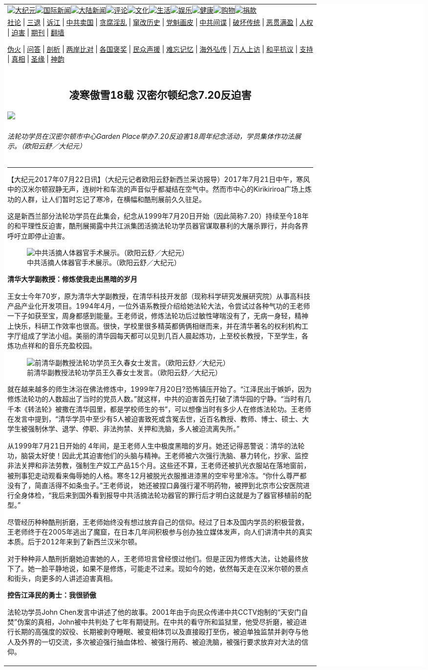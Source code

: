 <a name="1" id="1" target="_blank"></a><span id="1"></span>
<table align=center border="0"><tr><td colspan="2" VALIGN=TOP><a href="/gb/nsc413.md#1"><img src="https://raw.githubusercontent.com/mjlii2676/www/master/t/djy/1.jpg" title="大纪元"></a><a href="/gb/n24hr.md#1"><img src="https://raw.githubusercontent.com/mjlii2676/www/master/t/djy/3.jpg" title="国际新闻"></a><a href="/gb/nsc413.md#1"><img src="https://raw.githubusercontent.com/mjlii2676/www/master/t/djy/4.jpg" title="大陆新闻"></a><a href="/gb/news392.md#1"><img src="https://raw.githubusercontent.com/mjlii2676/www/master/t/djy/5.jpg" title="评论"></a><a href="/gb/news2007.md#1"><img src="https://raw.githubusercontent.com/mjlii2676/www/master/t/djy/6.jpg" title="文化"></a><a href="/gb/news2008.md#1"><img src="https://raw.githubusercontent.com/mjlii2676/www/master/t/djy/7.jpg" title="生活"></a><a href="/gb/ncyule.md#1"><img src="https://raw.githubusercontent.com/mjlii2676/www/master/t/djy/8.jpg" title="娱乐"></a><a href="/gb/nsc1002.md#1"><img src="https://raw.githubusercontent.com/mjlii2676/www/master/t/djy/9.jpg" title="健康"><a href="https://www.youlucky.com"><img src="https://raw.githubusercontent.com/mjlii2676/www/master/t/djy/10.jpg" title="购物"></a><a href="https://donate.epochtimes.com/?utm_medium=epochtimes&utm_source=referral&utm_campaign=donate_button_djyarticleheader"><img src="https://raw.githubusercontent.com/mjlii2676/www/master/t/djy/12.jpg" title="捐款"></a></td></tr>
<tr><td colspan="2" VALIGN=TOP><a target="_blank" href="/gb/9p.md#1">社论</a> | <a target="_blank" href="/gb/nf5657.md#1">三退</a> | <a target="_blank" href="/gb/nf6124.md#1">诉江</a> | <a target="_blank" href="/gb/nf1176117.md#1">中共卖国</a> | <a target="_blank" href="/gb/nf5773.md#1">贪腐淫乱</a> | <a target="_blank" href="/gb/nf1176115.md#1">窜改历史</a> | <a target="_blank" href="/gb/nf1176107.md#1">党魁画皮</a> | <a target="_blank" href="/gb/nf1320400.md#1">中共间谍</a> | <a target="_blank" href="/gb/nf1176114.md#1">破坏传统</a> | <a target="_blank" href="https://github.com/mjlii2676/ntdtv/blob/master/gb/prog447_1.md#1">恶贯满盈</a> | <a target="_blank" href="/gb/ncid278.md#1">人权</a> | <a target="_blank" href="/gb/nf1176111.md#1">迫害</a> | <a target="_blank" href="https://gitlab.com/szzdlab/mh-qikan/blob/master/README.md#1">期刊</a> | <a target="_blank" href="https://github.com/bannedbook/fanqiang/wiki">翻墙</a></p><p><a target="_blank" href="/gb/nf5562.md#1">伪火</a> | <a target="_blank" href="/gb/nf4378.md#1">问答</a> | <a target="_blank" href="/gb/nf5792.md#1">剖析</a> | <a target="_blank" href="/gb/nf5735.md#1">两岸比对</a> | <a target="_blank" href="/gb/nf6119.md#1">各国褒奖</a> | <a target="_blank" href="/gb/nf6120.md#1">民众声援</a> | <a target="_blank" href="/gb/nf1188594.md#1">难忘记忆</a> | <a target="_blank" href="/gb/nf3180.md#1">海外弘传</a> | <a target="_blank" href="/gb/nf5410.md#1">万人上访</a> | <a target="_blank" href="https://github.com/mjlii2676/ntdtv/blob/master/gb/prog1530_1.md#1">和平抗议</a> | <a target="_blank" href="/gb/nf4386.md#1">支持</a> | <a target="_blank" href="/gb/nf4389.md#1">真相</a> | <a target="_blank" href="/gb/nf5790.md#1">圣缘</a> | <a target="_blank" href="/gb/nf4786.md#1">神韵</a></td></tr>
<tr><td VALIGN=TOP width="626"><h2 align=center>凌寒傲雪18载 汉密尔顿纪念7.20反迫害</h2>
<img width="600" src="https://i.epochtimes.com/assets/uploads/2017/07/214161e726b6e17eb6c0d5a1d0cc27ea-600x400.jpg" />
<h6>法轮功学员在汉密尔顿市中心Garden Place举办7.20反迫害18周年纪念活动，学员集体作功法展示。（欧阳云舒／大纪元）
</h6>
<hr>
<p>【大纪元2017年07月22日讯】（大纪元记者欧阳云舒<ahref="/gb/tag/%E6%96%B0%E8%A5%BF%E5%85%B0.md#1">新西兰</a>采访报导）2017年7月21日中午，寒风中的汉米尔顿寂静无声，连树叶和车流的声音似乎都凝结在空气中。然而市中心的Kirikiriroa广场上炼功的人群，让人们暂时忘记了寒冷，在横幅和酷刑展前久久驻足。</p>
<p>这是<ahref="/gb/tag/%E6%96%B0%E8%A5%BF%E5%85%B0.md#1">新西兰</a>部分<ahref="/gb/tag/%E6%B3%95%E8%BD%AE%E5%8A%9F.md#1">法轮功</a>学员在此集会，纪念从1999年7月20日开始（因此简称7.20）持续至今18年的和平理性反迫害，酷刑展揭露中共江派集团活摘法轮功学员器官谋取暴利的大屠杀罪行，并向各界呼吁立即停止迫害。</p>
<figure id="attachment_9451157" style="width: 450px" class="wp-caption aligncenter"><img class="size-medium wp-image-9451157" src="https://i.epochtimes.com/assets/uploads/2017/07/f730d6f094c0833660914a00d3821ad5-450x300.jpg" alt="中共活摘人体器官手术展示。（欧阳云舒／大纪元）" width="450" b="300" /><figcaption class="wp-caption-text">中共活摘人体器官手术展示。（欧阳云舒／大纪元）</figcaption></figure>
<p><strong>清华大学副教授：修炼使我走出黑暗的岁月</strong></p>
<p>王女士今年70岁，原为清华大学副教授，在清华科技开发部（现称科学研究发展研究院）从事高科技产品产业化开发项目。1994年4月，一位外语系教授介绍给她法轮大法，令尝试过各种气功的王老师一下子如获至宝，周身都感到能量。王老师说，修炼<ahref="/gb/tag/%E6%B3%95%E8%BD%AE%E5%8A%9F.md#1">法轮功</a>后过敏性哮喘没有了，无病一身轻，精神上快乐，科研工作效率也很高。很快，学校里很多精英都俩俩相继而来，并在清华著名的权利机构工字厅组成了学法小组。美丽的清华园每天都可以见到几百人晨起炼功，上至校长教授，下至学生，各炼功点祥和的音乐充盈校园。</p>
<figure id="attachment_9451132" style="width: 450px" class="wp-caption aligncenter"><img class="size-medium wp-image-9451132" src="https://i.epochtimes.com/assets/uploads/2017/07/64d1de2ca15ffcb8438d5df27bf0e2a3-450x300.jpg" alt="前清华副教授法轮功学员王久春女士发言。（欧阳云舒／大纪元）" width="450" b="300" /><figcaption class="wp-caption-text">前清华副教授法轮功学员王久春女士发言。（欧阳云舒／大纪元）</figcaption></figure>
<p>就在越来越多的师生沐浴在佛法修炼中，1999年7月20日?恐怖镇压开始了。“江泽民出于嫉妒，因为修炼法轮功的人数超出了当时的党员人数。”就这样，中共的迫害首先打破了清华园的宁静。“当时有几千本《转法轮》被撒在清华园里，都是学校师生的书”，可以想像当时有多少人在修炼法轮功。王老师在发言中提到，“清华学员中至少有5人被迫害致死或含冤去世，近百名教授、教师、博士、硕士、大学生被强制休学、退学、停职、非法拘禁、关押和洗脑，多人被迫流离失所。”</p>
<p>从1999年7月21日开始的 4年间，是王老师人生中极度黑暗的岁月。她还记得恶警说：清华的法轮功，脑袋太好使！因此尤其迫害他们的头脑与精神。王老师被六次强行洗脑、暴力转化，抄家、监控非法关押和非法劳教，强制生产奴工产品15个月。这些还不算，王老师还被扒光衣服站在落地窗前，被刑事犯走动观看来侮辱她的人格。寒冬12月被脱光衣服推进漆黑的空牢号里冷冻。“你什么尊严都没有了，简直活得不如条虫子。”王老师说， 她还被捏口鼻强行灌不明药物，被押到北京市公安医院进行全身体检，“我后来到国外看到报导中共活摘法轮功器官的罪行后才明白这就是为了器官移植前的配型。”</p>
<p>尽管经历种种酷刑折磨，王老师始终没有想过放弃自己的信仰。经过了日本及国内学员的积极营救，王老师终于在2005年逃出了魔窟，在日本几年间积极参与创办独立媒体发声，向人们讲清中共的真实本质。后于2012年来到了新西兰汉米尔顿。</p>
<p>对于种种非人酷刑折磨她迫害她的人，王老师坦言曾经恨过他们。但是正因为修炼大法，让她最终放下了。她一脸平静地说，如果不是修炼，可能走不过来。现如今的她，依然每天走在汉米尔顿的景点和街头，向更多的人讲述迫害真相。</p>
<p><strong>控告江泽民的勇士：我很骄傲</strong></p>
<p>法轮功学员John Chen发言中讲述了他的故事。2001年由于向民众传递中共CCTV炮制的“天安门自焚”伪案的真相，John被中共判处了七年有期徒刑。在中共的看守所和监狱里，他受尽折磨，被迫进行长期的高强度的奴役、长期被剥夺睡眠、被变相体罚以及直接殴打至伤，被迫单独监禁并剥夺与他人及外界的一切交流，多次被迫强行抽血体检、被强行用药、被迫洗脑，被强行要求放弃对大法的信仰。</p>